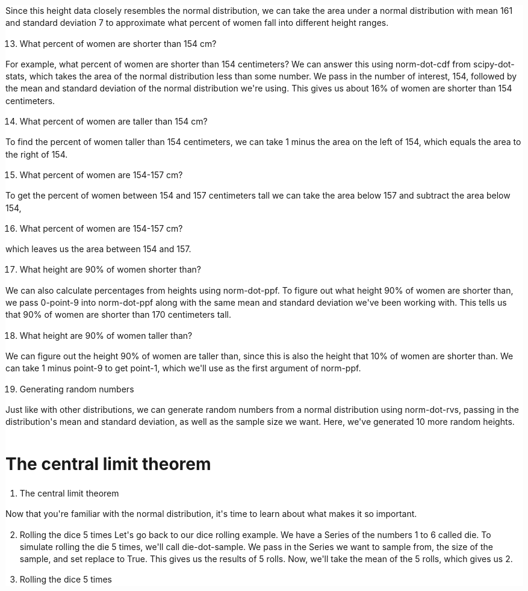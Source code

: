 Since this height data closely resembles the normal distribution, we can take the area under a normal distribution with mean 161 and standard deviation 7 to approximate what percent of women fall into different height ranges.

13. What percent of women are shorter than 154 cm?

For example, what percent of women are shorter than 154 centimeters? We can answer this using norm-dot-cdf from scipy-dot-stats, which takes the area of the normal distribution less than some number. We pass in the number of interest, 154, followed by the mean and standard deviation of the normal distribution we're using. This gives us about 16% of women are shorter than 154 centimeters.

14. What percent of women are taller than 154 cm?

To find the percent of women taller than 154 centimeters, we can take 1 minus the area on the left of 154, which equals the area to the right of 154.

15. What percent of women are 154-157 cm?

To get the percent of women between 154 and 157 centimeters tall we can take the area below 157 and subtract the area below 154,

16. What percent of women are 154-157 cm?

which leaves us the area between 154 and 157.

17. What height are 90% of women shorter than?

We can also calculate percentages from heights using norm-dot-ppf. To figure out what height 90% of women are shorter than, we pass 0-point-9 into norm-dot-ppf along with the same mean and standard deviation we've been working with. This tells us that 90% of women are shorter than 170 centimeters tall.

18. What height are 90% of women taller than?

We can figure out the height 90% of women are taller than, since this is also the height that 10% of women are shorter than. We can take 1 minus point-9 to get point-1, which we'll use as the first argument of norm-ppf.

19. Generating random numbers

Just like with other distributions, we can generate random numbers from a normal distribution using norm-dot-rvs, passing in the distribution's mean and standard deviation, as well as the sample size we want. Here, we've generated 10 more random heights.

# The central limit theorem

1. The central limit theorem

Now that you're familiar with the normal distribution, it's time to learn about what makes it so important.

2. Rolling the dice 5 times
Let's go back to our dice rolling example. We have a Series of the numbers 1 to 6 called die. To simulate rolling the die 5 times, we'll call die-dot-sample. We pass in the Series we want to sample from, the size of the sample, and set replace to True. This gives us the results of 5 rolls. Now, we'll take the mean of the 5 rolls, which gives us 2.

3. Rolling the dice 5 times
